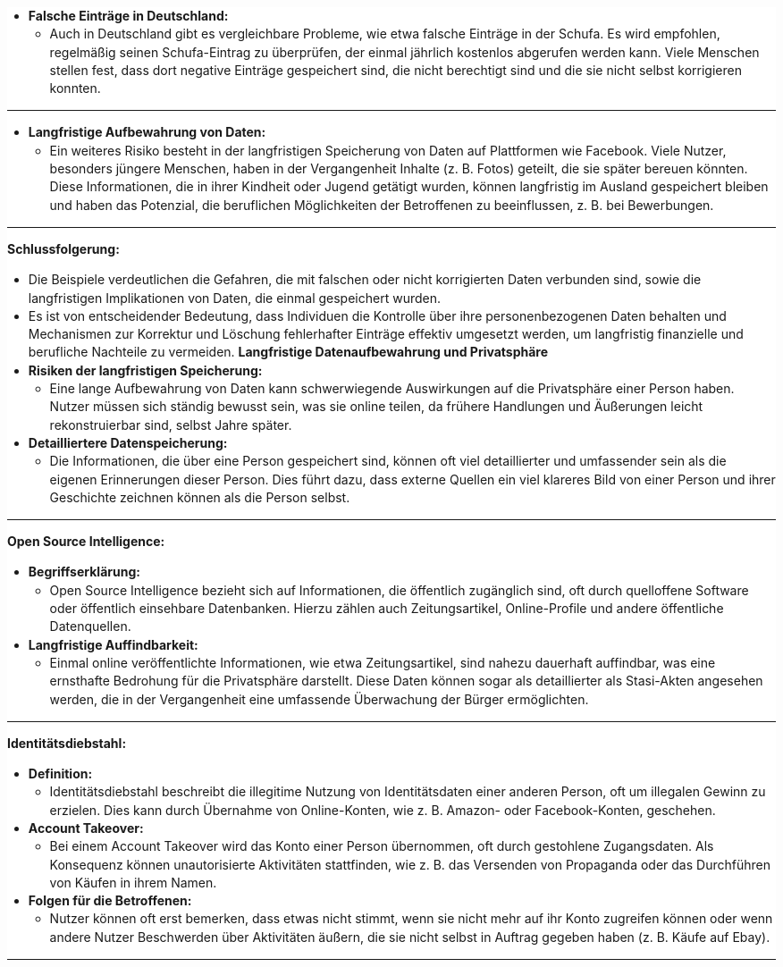 
- **Falsche Einträge in Deutschland:**  
  - Auch in Deutschland gibt es vergleichbare Probleme, wie etwa falsche Einträge in der Schufa. Es wird empfohlen, regelmäßig seinen Schufa-Eintrag zu überprüfen, der einmal jährlich kostenlos abgerufen werden kann. Viele Menschen stellen fest, dass dort negative Einträge gespeichert sind, die nicht berechtigt sind und die sie nicht selbst korrigieren konnten. 

---  

- **Langfristige Aufbewahrung von Daten:**  
  - Ein weiteres Risiko besteht in der langfristigen Speicherung von Daten auf Plattformen wie Facebook. Viele Nutzer, besonders jüngere Menschen, haben in der Vergangenheit Inhalte (z. B. Fotos) geteilt, die sie später bereuen könnten. Diese Informationen, die in ihrer Kindheit oder Jugend getätigt wurden, können langfristig im Ausland gespeichert bleiben und haben das Potenzial, die beruflichen Möglichkeiten der Betroffenen zu beeinflussen, z. B. bei Bewerbungen.  

---  

**Schlussfolgerung:**  
- Die Beispiele verdeutlichen die Gefahren, die mit falschen oder nicht korrigierten Daten verbunden sind, sowie die langfristigen Implikationen von Daten, die einmal gespeichert wurden.  
- Es ist von entscheidender Bedeutung, dass Individuen die Kontrolle über ihre personenbezogenen Daten behalten und Mechanismen zur Korrektur und Löschung fehlerhafter Einträge effektiv umgesetzt werden, um langfristig finanzielle und berufliche Nachteile zu vermeiden.
**Langfristige Datenaufbewahrung und Privatsphäre**  
- **Risiken der langfristigen Speicherung:**  
  - Eine lange Aufbewahrung von Daten kann schwerwiegende Auswirkungen auf die Privatsphäre einer Person haben. Nutzer müssen sich ständig bewusst sein, was sie online teilen, da frühere Handlungen und Äußerungen leicht rekonstruierbar sind, selbst Jahre später.  
- **Detailliertere Datenspeicherung:**  
  - Die Informationen, die über eine Person gespeichert sind, können oft viel detaillierter und umfassender sein als die eigenen Erinnerungen dieser Person. Dies führt dazu, dass externe Quellen ein viel klareres Bild von einer Person und ihrer Geschichte zeichnen können als die Person selbst.

---  

**Open Source Intelligence:**  
- **Begriffserklärung:**  
  - Open Source Intelligence bezieht sich auf Informationen, die öffentlich zugänglich sind, oft durch quelloffene Software oder öffentlich einsehbare Datenbanken. Hierzu zählen auch Zeitungsartikel, Online-Profile und andere öffentliche Datenquellen.
- **Langfristige Auffindbarkeit:**  
  - Einmal online veröffentlichte Informationen, wie etwa Zeitungsartikel, sind nahezu dauerhaft auffindbar, was eine ernsthafte Bedrohung für die Privatsphäre darstellt. Diese Daten können sogar als detaillierter als Stasi-Akten angesehen werden, die in der Vergangenheit eine umfassende Überwachung der Bürger ermöglichten.

---  

**Identitätsdiebstahl:**  
- **Definition:**  
  - Identitätsdiebstahl beschreibt die illegitime Nutzung von Identitätsdaten einer anderen Person, oft um illegalen Gewinn zu erzielen. Dies kann durch Übernahme von Online-Konten, wie z. B. Amazon- oder Facebook-Konten, geschehen.
- **Account Takeover:**  
  - Bei einem Account Takeover wird das Konto einer Person übernommen, oft durch gestohlene Zugangsdaten. Als Konsequenz können unautorisierte Aktivitäten stattfinden, wie z. B. das Versenden von Propaganda oder das Durchführen von Käufen in ihrem Namen.
- **Folgen für die Betroffenen:**  
  - Nutzer können oft erst bemerken, dass etwas nicht stimmt, wenn sie nicht mehr auf ihr Konto zugreifen können oder wenn andere Nutzer Beschwerden über Aktivitäten äußern, die sie nicht selbst in Auftrag gegeben haben (z. B. Käufe auf Ebay).  

---  